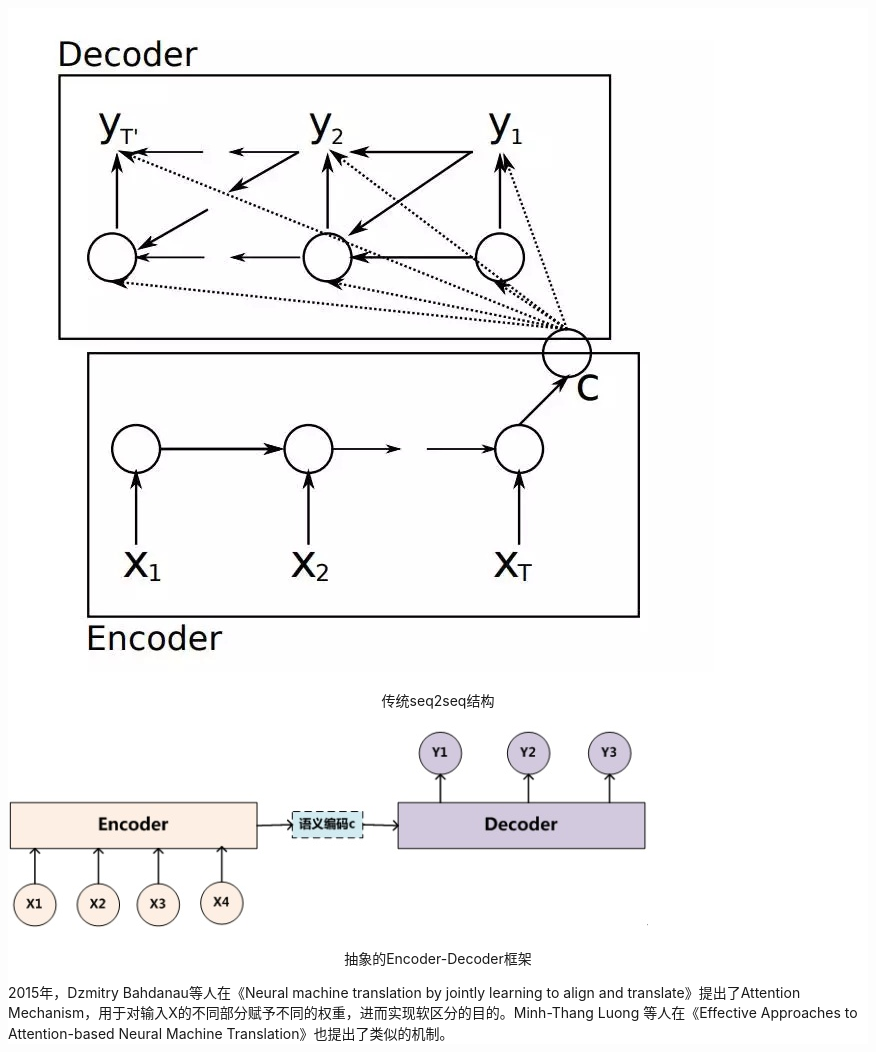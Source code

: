 ![传统seq2seq结构](/assets/images/nlp/attention/传统seq2seq结构.jpg)
<center>传统seq2seq结构</center>

![抽象的Encoder-Decoder框架](/assets/images/nlp/attention/抽象的Encoder-Decoder框架.jpg)
<center>抽象的Encoder-Decoder框架</center>


2015年，Dzmitry Bahdanau等人在《Neural machine translation by jointly learning to align and translate》提出了Attention Mechanism，用于对输入X的不同部分赋予不同的权重，进而实现软区分的目的。Minh-Thang Luong 等人在《Effective Approaches to Attention-based Neural Machine Translation》也提出了类似的机制。
